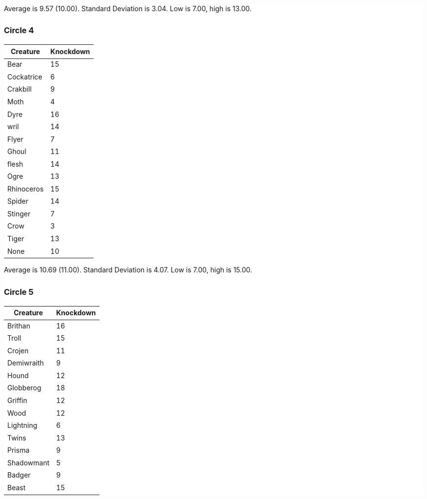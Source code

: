 Average is 9.57 (10.00). Standard Deviation is 3.04. Low is 7.00, high is 13.00.

### Circle 4

| Creature               | Knockdown       |
|------------------------|-------------------|
| Bear             |        15         |
| Cockatrice       |         6         |
| Crakbill         |         9         |
| Moth             |         4         |
| Dyre             |        16         |
| wril             |        14         |
| Flyer            |         7         |
| Ghoul            |        11         |
| flesh            |        14         |
| Ogre             |        13         |
| Rhinoceros       |        15         |
| Spider           |        14         |
| Stinger          |         7         |
| Crow             |         3         |
| Tiger            |        13         |
| None             |        10         |

Average is 10.69 (11.00). Standard Deviation is 4.07. Low is 7.00, high is 15.00.

### Circle 5

| Creature               | Knockdown       |
|------------------------|-------------------|
| Brithan          |        16         |
| Troll            |        15         |
| Crojen           |        11         |
| Demiwraith       |         9         |
| Hound            |        12         |
| Globberog        |        18         |
| Griffin          |        12         |
| Wood             |        12         |
| Lightning        |         6         |
| Twins            |        13         |
| Prisma           |         9         |
| Shadowmant       |         5         |
| Badger           |         9         |
| Beast            |        15         |
